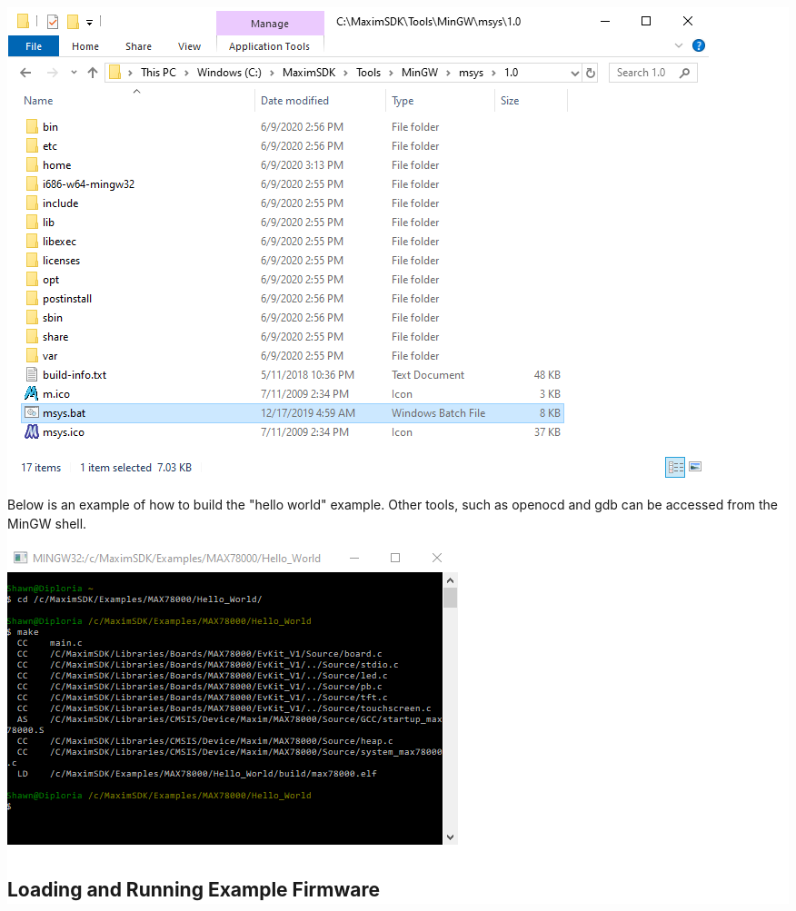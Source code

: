 ![msys location](msys.png)

Below is an example of how to build the "hello world" example.  Other tools, such as openocd and gdb can be accessed from the MinGW shell.

![make](make.png)

## Loading and Running Example Firmware
